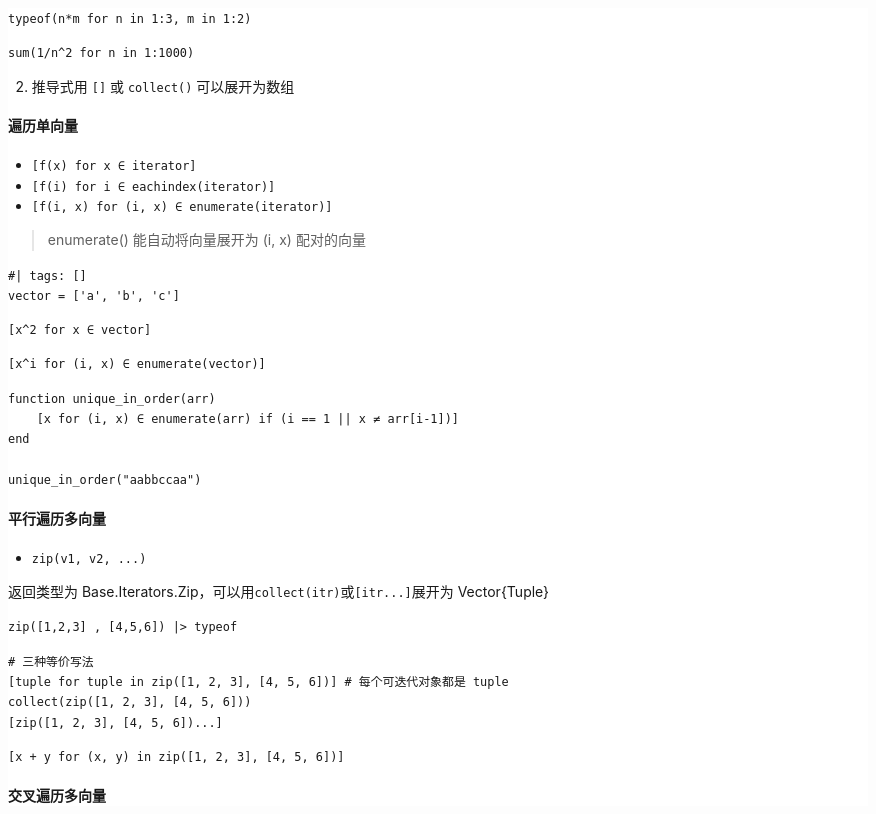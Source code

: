 ```{julia}
typeof(n*m for n in 1:3, m in 1:2)
```

```{julia}
sum(1/n^2 for n in 1:1000)
```

2. 推导式用 `[]` 或 `collect()` 可以展开为数组

#### 遍历单向量

- `[f(x) for x ∈ iterator]`
- `[f(i) for i ∈ eachindex(iterator)]`
- `[f(i, x) for (i, x) ∈ enumerate(iterator)]`

> enumerate() 能自动将向量展开为 (i, x) 配对的向量 

```{julia}
#| tags: []
vector = ['a', 'b', 'c']
```

```{julia}
[x^2 for x ∈ vector]
```

```{julia}
[x^i for (i, x) ∈ enumerate(vector)]
```

```{julia}
function unique_in_order(arr)
    [x for (i, x) ∈ enumerate(arr) if (i == 1 || x ≠ arr[i-1])]
end

unique_in_order("aabbccaa")
```

#### 平行遍历多向量

- `zip(v1, v2, ...)`

返回类型为 Base.Iterators.Zip，可以用`collect(itr)`或`[itr...]`展开为 Vector{Tuple}

```{julia}
zip([1,2,3] , [4,5,6]) |> typeof
```

```{julia}
# 三种等价写法
[tuple for tuple in zip([1, 2, 3], [4, 5, 6])] # 每个可迭代对象都是 tuple
collect(zip([1, 2, 3], [4, 5, 6]))
[zip([1, 2, 3], [4, 5, 6])...]
```

```{julia}
[x + y for (x, y) in zip([1, 2, 3], [4, 5, 6])] 
```

#### 交叉遍历多向量

